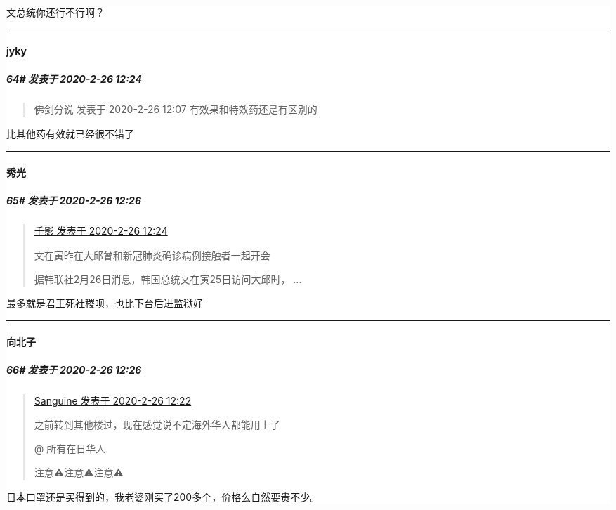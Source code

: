 
文总统你还行不行啊？







-----

####  jyky  
##### 64#       发表于 2020-2-26 12:24



<blockquote>佛剑分说 发表于 2020-2-26 12:07
有效果和特效药还是有区别的</blockquote>
比其他药有效就已经很不错了







-----

####  秀光  
##### 65#       发表于 2020-2-26 12:26



<blockquote><a href="httphttps://bbs.saraba1st.com/2b/forum.php?mod=redirect&amp;goto=findpost&amp;pid=46530890&amp;ptid=1915816" target="_blank">千影 发表于 2020-2-26 12:24</a>

文在寅昨在大邱曾和新冠肺炎确诊病例接触者一起开会

据韩联社2月26日消息，韩国总统文在寅25日访问大邱时， ...</blockquote>
最多就是君王死社稷呗，也比下台后进监狱好







-----

####  向北子  
##### 66#       发表于 2020-2-26 12:26



<blockquote><a href="httphttps://bbs.saraba1st.com/2b/forum.php?mod=redirect&amp;goto=findpost&amp;pid=46530868&amp;ptid=1915816" target="_blank">Sanguine 发表于 2020-2-26 12:22</a>

之前转到其他楼过，现在感觉说不定海外华人都能用上了

@ 所有在日华人

注意⚠️注意️⚠️注意⚠️</blockquote>
日本口罩还是买得到的，我老婆刚买了200多个，价格么自然要贵不少。




